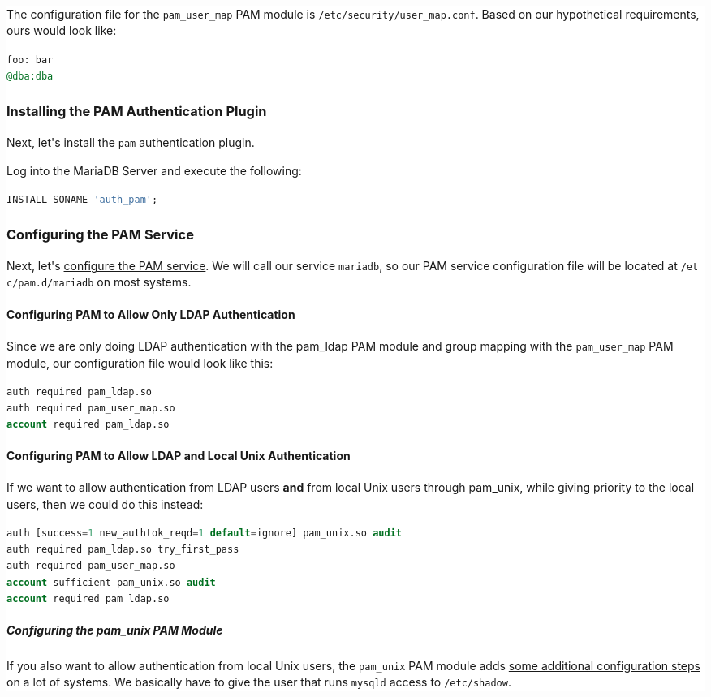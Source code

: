 The configuration file for the `pam_user_map` PAM module is `/etc/security/user_map.conf`. Based on our hypothetical requirements, ours would look like:

```sql
foo: bar
@dba:dba
```

### Installing the PAM Authentication Plugin

Next, let's [install the `pam` authentication plugin](/kb/en/authentication-plugin-pam/#installing-the-plugin).

Log into the MariaDB Server and execute the following:

```sql
INSTALL SONAME 'auth_pam';
```

### Configuring the PAM Service

Next, let's [configure the PAM service](/kb/en/authentication-plugin-pam/#configuring-the-pam-service). We will call our service `mariadb`, so our PAM service configuration file will be located at `/etc/pam.d/mariadb` on most systems.

#### Configuring PAM to Allow Only LDAP Authentication

Since we are only doing LDAP authentication with the <a undefined>pam_ldap</a> PAM module and group mapping with the `pam_user_map` PAM module, our configuration file would look like this:

```sql
auth required pam_ldap.so
auth required pam_user_map.so
account required pam_ldap.so
```

#### Configuring PAM to Allow LDAP and Local Unix Authentication

If we want to allow authentication from LDAP users <strong>and</strong> from local Unix users through <a undefined>pam_unix</a>, while giving priority to the local users, then we could do this instead:

```sql
auth [success=1 new_authtok_reqd=1 default=ignore] pam_unix.so audit
auth required pam_ldap.so try_first_pass
auth required pam_user_map.so
account sufficient pam_unix.so audit
account required pam_ldap.so
```

##### Configuring the pam_unix PAM Module

If you also want to allow authentication from local Unix users, the `pam_unix` PAM module adds [some additional configuration steps](/kb/en/authentication-plugin-pam/#configuring-the-pam-service) on a lot of systems. We basically have to give the user that runs `mysqld` access to `/etc/shadow`.

